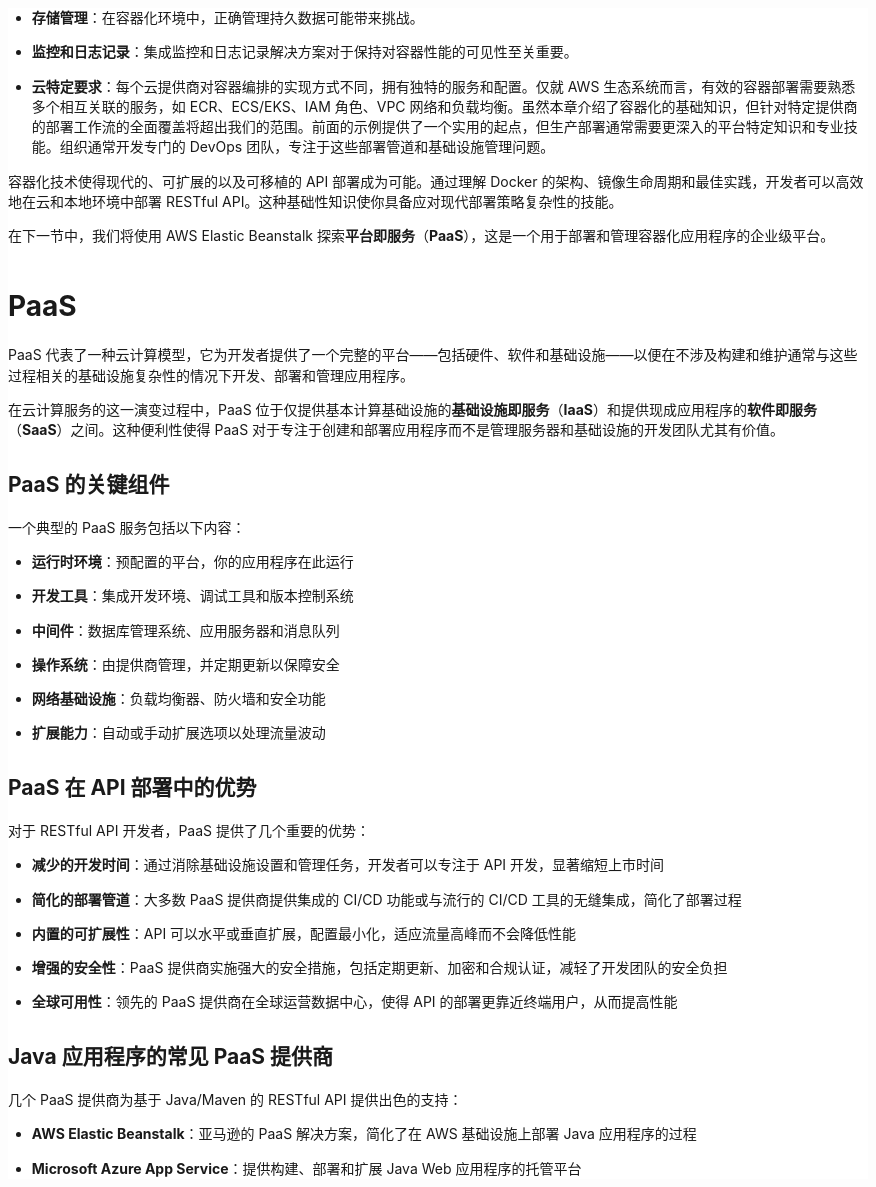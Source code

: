 +   **存储管理**：在容器化环境中，正确管理持久数据可能带来挑战。

+   **监控和日志记录**：集成监控和日志记录解决方案对于保持对容器性能的可见性至关重要。

+   **云特定要求**：每个云提供商对容器编排的实现方式不同，拥有独特的服务和配置。仅就 AWS 生态系统而言，有效的容器部署需要熟悉多个相互关联的服务，如 ECR、ECS/EKS、IAM 角色、VPC 网络和负载均衡。虽然本章介绍了容器化的基础知识，但针对特定提供商的部署工作流的全面覆盖将超出我们的范围。前面的示例提供了一个实用的起点，但生产部署通常需要更深入的平台特定知识和专业技能。组织通常开发专门的 DevOps 团队，专注于这些部署管道和基础设施管理问题。

容器化技术使得现代的、可扩展的以及可移植的 API 部署成为可能。通过理解 Docker 的架构、镜像生命周期和最佳实践，开发者可以高效地在云和本地环境中部署 RESTful API。这种基础性知识使你具备应对现代部署策略复杂性的技能。

在下一节中，我们将使用 AWS Elastic Beanstalk 探索**平台即服务**（**PaaS**），这是一个用于部署和管理容器化应用程序的企业级平台。

# PaaS

PaaS 代表了一种云计算模型，它为开发者提供了一个完整的平台——包括硬件、软件和基础设施——以便在不涉及构建和维护通常与这些过程相关的基础设施复杂性的情况下开发、部署和管理应用程序。

在云计算服务的这一演变过程中，PaaS 位于仅提供基本计算基础设施的**基础设施即服务**（**IaaS**）和提供现成应用程序的**软件即服务**（**SaaS**）之间。这种便利性使得 PaaS 对于专注于创建和部署应用程序而不是管理服务器和基础设施的开发团队尤其有价值。

## PaaS 的关键组件

一个典型的 PaaS 服务包括以下内容：

+   **运行时环境**：预配置的平台，你的应用程序在此运行

+   **开发工具**：集成开发环境、调试工具和版本控制系统

+   **中间件**：数据库管理系统、应用服务器和消息队列

+   **操作系统**：由提供商管理，并定期更新以保障安全

+   **网络基础设施**：负载均衡器、防火墙和安全功能

+   **扩展能力**：自动或手动扩展选项以处理流量波动

## PaaS 在 API 部署中的优势

对于 RESTful API 开发者，PaaS 提供了几个重要的优势：

+   **减少的开发时间**：通过消除基础设施设置和管理任务，开发者可以专注于 API 开发，显著缩短上市时间

+   **简化的部署管道**：大多数 PaaS 提供商提供集成的 CI/CD 功能或与流行的 CI/CD 工具的无缝集成，简化了部署过程

+   **内置的可扩展性**：API 可以水平或垂直扩展，配置最小化，适应流量高峰而不会降低性能

+   **增强的安全性**：PaaS 提供商实施强大的安全措施，包括定期更新、加密和合规认证，减轻了开发团队的安全负担

+   **全球可用性**：领先的 PaaS 提供商在全球运营数据中心，使得 API 的部署更靠近终端用户，从而提高性能

## Java 应用程序的常见 PaaS 提供商

几个 PaaS 提供商为基于 Java/Maven 的 RESTful API 提供出色的支持：

+   **AWS Elastic Beanstalk**：亚马逊的 PaaS 解决方案，简化了在 AWS 基础设施上部署 Java 应用程序的过程

+   **Microsoft Azure App Service**：提供构建、部署和扩展 Java Web 应用程序的托管平台
